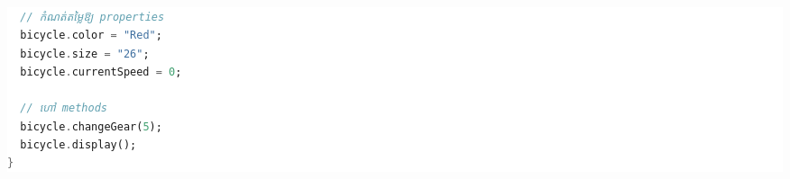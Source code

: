 ```dart
  // កំណត់តម្លៃឱ្យ properties
  bicycle.color = "Red";
  bicycle.size = "26";
  bicycle.currentSpeed = 0;
  
  // ហៅ methods
  bicycle.changeGear(5);
  bicycle.display();
}
```
